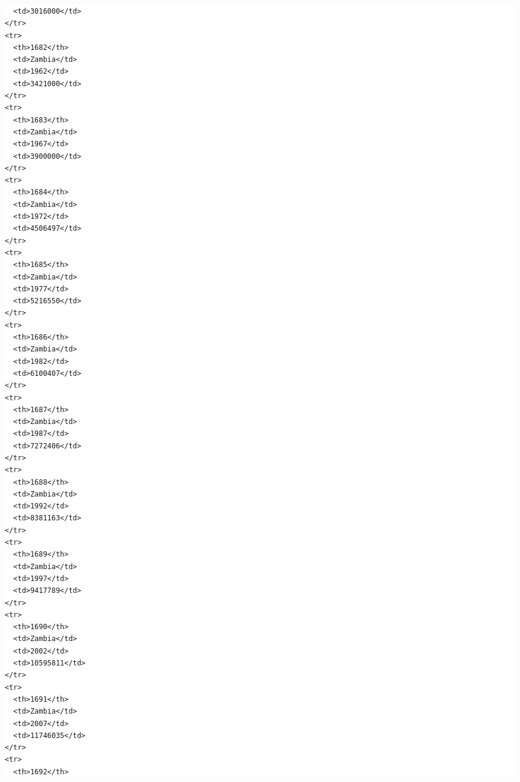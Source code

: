       <td>3016000</td>
    </tr>
    <tr>
      <th>1682</th>
      <td>Zambia</td>
      <td>1962</td>
      <td>3421000</td>
    </tr>
    <tr>
      <th>1683</th>
      <td>Zambia</td>
      <td>1967</td>
      <td>3900000</td>
    </tr>
    <tr>
      <th>1684</th>
      <td>Zambia</td>
      <td>1972</td>
      <td>4506497</td>
    </tr>
    <tr>
      <th>1685</th>
      <td>Zambia</td>
      <td>1977</td>
      <td>5216550</td>
    </tr>
    <tr>
      <th>1686</th>
      <td>Zambia</td>
      <td>1982</td>
      <td>6100407</td>
    </tr>
    <tr>
      <th>1687</th>
      <td>Zambia</td>
      <td>1987</td>
      <td>7272406</td>
    </tr>
    <tr>
      <th>1688</th>
      <td>Zambia</td>
      <td>1992</td>
      <td>8381163</td>
    </tr>
    <tr>
      <th>1689</th>
      <td>Zambia</td>
      <td>1997</td>
      <td>9417789</td>
    </tr>
    <tr>
      <th>1690</th>
      <td>Zambia</td>
      <td>2002</td>
      <td>10595811</td>
    </tr>
    <tr>
      <th>1691</th>
      <td>Zambia</td>
      <td>2007</td>
      <td>11746035</td>
    </tr>
    <tr>
      <th>1692</th>